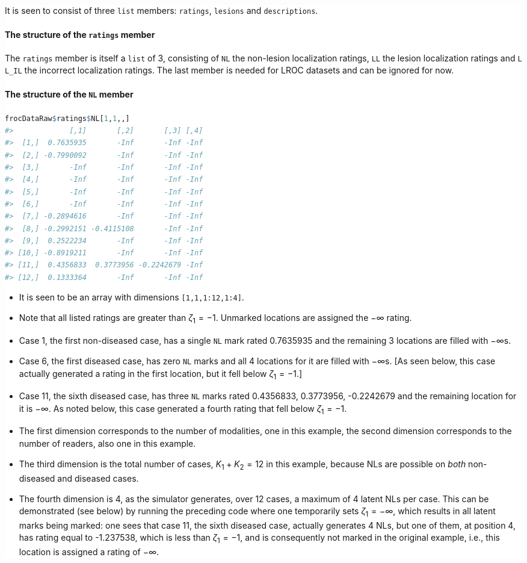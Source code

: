 It is seen to consist of three `list` members: `ratings`, `lesions` and `descriptions`.

#### The structure of the `ratings` member

The `ratings` member is itself a `list` of 3, consisting of ``NL`` the non-lesion localization ratings, ``LL`` the lesion localization ratings and `LL_IL` the incorrect localization ratings. The last member is needed for LROC datasets and can be ignored for now.

#### The structure of the ``NL`` member


```r
frocDataRaw$ratings$NL[1,1,,]
#>             [,1]       [,2]       [,3] [,4]
#>  [1,]  0.7635935       -Inf       -Inf -Inf
#>  [2,] -0.7990092       -Inf       -Inf -Inf
#>  [3,]       -Inf       -Inf       -Inf -Inf
#>  [4,]       -Inf       -Inf       -Inf -Inf
#>  [5,]       -Inf       -Inf       -Inf -Inf
#>  [6,]       -Inf       -Inf       -Inf -Inf
#>  [7,] -0.2894616       -Inf       -Inf -Inf
#>  [8,] -0.2992151 -0.4115108       -Inf -Inf
#>  [9,]  0.2522234       -Inf       -Inf -Inf
#> [10,] -0.8919211       -Inf       -Inf -Inf
#> [11,]  0.4356833  0.3773956 -0.2242679 -Inf
#> [12,]  0.1333364       -Inf       -Inf -Inf
```

-   It is seen to be an array with dimensions `[1,1,1:12,1:4]`.

-   Note that all listed ratings are greater than $\zeta_1 = -1$. Unmarked locations are assigned the $-\infty$ rating.

-   Case 1, the first non-diseased case, has a single `NL` mark rated 0.7635935 and the remaining 3 locations are filled with $-\infty$s.

-   Case 6, the first diseased case, has zero `NL` marks and all 4 locations for it are filled with $-\infty$s. [As seen below, this case actually generated a rating in the first location, but it fell below $\zeta_1 = -1$.]

-   Case 11, the sixth diseased case, has three `NL` marks rated 0.4356833, 0.3773956, -0.2242679 and the remaining location for it is $-\infty$. As noted below, this case generated a fourth rating that fell below $\zeta_1 = -1$.

-   The first dimension corresponds to the number of modalities, one in this example, the second dimension corresponds to the number of readers, also one in this example.

-   The third dimension is the total number of cases, $K_1+K_2 = 12$ in this example, because NLs are possible on *both* non-diseased and diseased cases.

-   The fourth dimension is 4, as the simulator generates, over 12 cases, a maximum of 4 latent NLs per case. This can be demonstrated (see below) by running the preceding code where one temporarily sets $\zeta_1 = -\infty$, which results in all latent marks being marked: one sees that case 11, the sixth diseased case, actually generates 4 NLs, but one of them, at position 4, has rating equal to -1.237538, which is less than $\zeta_1 = -1$, and is consequently not marked in the original example, i.e., this location is assigned a rating of $-\infty$.
